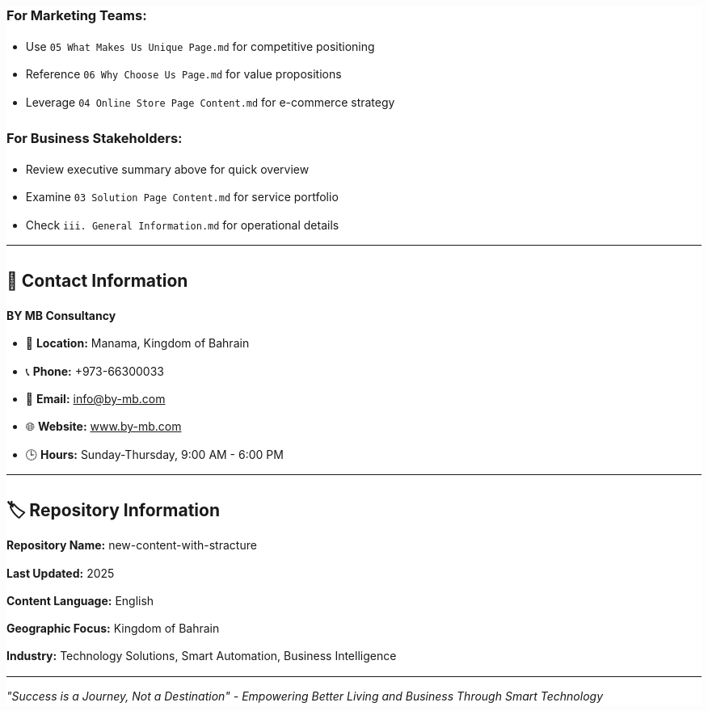 ### For Marketing Teams:

- Use `05 What Makes Us Unique Page.md` for competitive positioning

- Reference `06 Why Choose Us Page.md` for value propositions

- Leverage `04 Online Store Page Content.md` for e-commerce strategy



### For Business Stakeholders:

- Review executive summary above for quick overview

- Examine `03 Solution Page Content.md` for service portfolio

- Check `iii. General Information.md` for operational details



---



## 📱 Contact Information



**BY MB Consultancy**

- 📍 **Location:** Manama, Kingdom of Bahrain

- 📞 **Phone:** +973-66300033

- 📧 **Email:** info@by-mb.com

- 🌐 **Website:** www.by-mb.com

- 🕒 **Hours:** Sunday-Thursday, 9:00 AM - 6:00 PM



---



## 🏷️ Repository Information



**Repository Name:** new-content-with-stracture  

**Last Updated:** 2025 

**Content Language:** English  

**Geographic Focus:** Kingdom of Bahrain  

**Industry:** Technology Solutions, Smart Automation, Business Intelligence



---



*"Success is a Journey, Not a Destination" - Empowering Better Living and Business Through Smart Technology*
